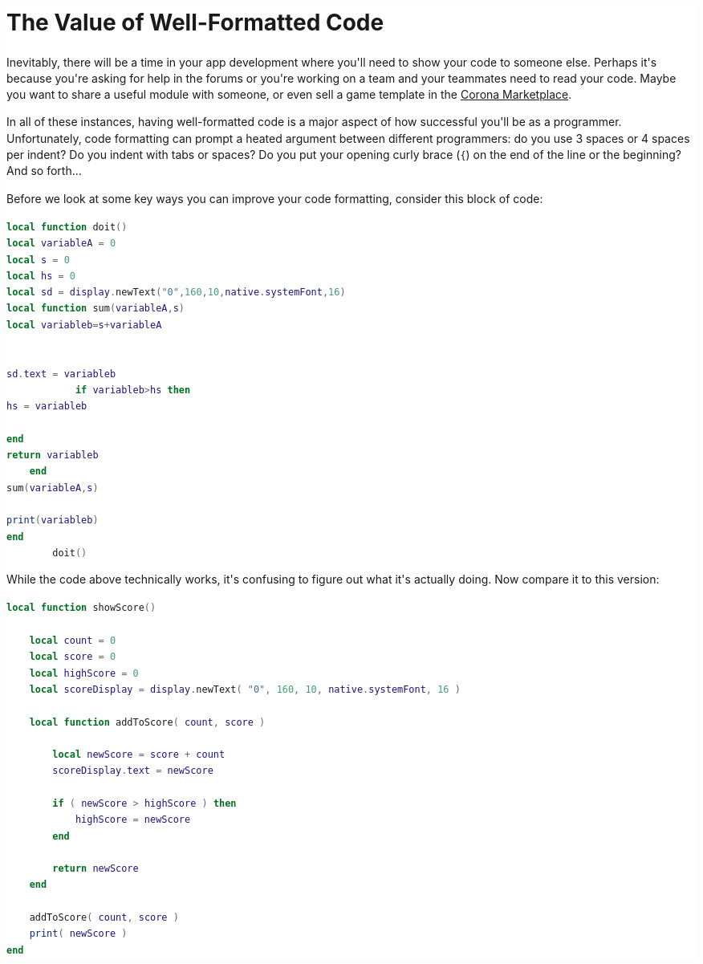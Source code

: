 # The Value of <nobr>Well-Formatted</nobr> Code

Inevitably, there will be a time in your app development where you'll need to show your code to someone else. Perhaps it's because you're asking for help in the forums or you're working on a team and your teammates need to read your code. Maybe you want to share a useful module with someone, or even sell a game template in the [Corona Marketplace](https://marketplace.coronalabs.com).

In all of these instances, having <nobr>well-formatted</nobr> code is a major aspect of how successful you'll be as a programmer. Unfortunately, code formatting can prompt a heated argument between different programmers: do you use 3 spaces or 4 spaces per indent? Do you indent with tabs or spaces? Do you put your opening curly&nbsp;brace&nbsp;(`{`) on the end of the line or the beginning? And so forth...

Before we look at some key ways you can improve your code formatting, consider this block of code:

``````lua
local function doit()
local variableA = 0
local s = 0
local hs = 0
local sd = display.newText("0",160,10,native.systemFont,16)
local function sum(variableA,s)
local variableb=s+variableA


sd.text = variableb
			if variableb>hs then
hs = variableb

end
return variableb
	end
sum(variableA,s)

print(variableb)
end
		doit()
``````

While the code above technically works, it's confusing to figure out what it's actually doing. Now compare it to this version:

``````lua
local function showScore()

	local count = 0
	local score = 0
	local highScore = 0
	local scoreDisplay = display.newText( "0", 160, 10, native.systemFont, 16 )

	local function addToScore( count, score )

		local newScore = score + count
		scoreDisplay.text = newScore

		if ( newScore > highScore ) then
			highScore = newScore
		end

		return newScore
	end

	addToScore( count, score )
	print( newScore )
end
``````